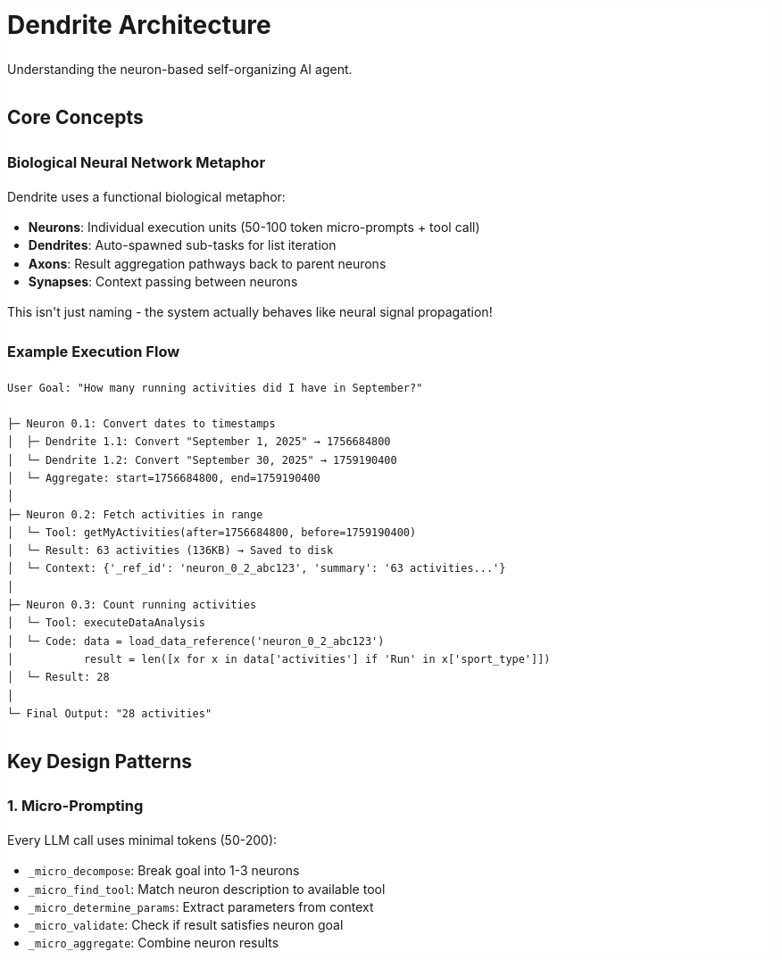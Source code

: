 # Dendrite Architecture

Understanding the neuron-based self-organizing AI agent.

## Core Concepts

### Biological Neural Network Metaphor

Dendrite uses a functional biological metaphor:

- **Neurons**: Individual execution units (50-100 token micro-prompts + tool call)
- **Dendrites**: Auto-spawned sub-tasks for list iteration
- **Axons**: Result aggregation pathways back to parent neurons
- **Synapses**: Context passing between neurons

This isn't just naming - the system actually behaves like neural signal propagation!

### Example Execution Flow

```
User Goal: "How many running activities did I have in September?"

├─ Neuron 0.1: Convert dates to timestamps
│  ├─ Dendrite 1.1: Convert "September 1, 2025" → 1756684800
│  └─ Dendrite 1.2: Convert "September 30, 2025" → 1759190400
│  └─ Aggregate: start=1756684800, end=1759190400
│
├─ Neuron 0.2: Fetch activities in range
│  └─ Tool: getMyActivities(after=1756684800, before=1759190400)
│  └─ Result: 63 activities (136KB) → Saved to disk
│  └─ Context: {'_ref_id': 'neuron_0_2_abc123', 'summary': '63 activities...'}
│
├─ Neuron 0.3: Count running activities
│  └─ Tool: executeDataAnalysis
│  └─ Code: data = load_data_reference('neuron_0_2_abc123')
│           result = len([x for x in data['activities'] if 'Run' in x['sport_type']])
│  └─ Result: 28
│
└─ Final Output: "28 activities"
```

## Key Design Patterns

### 1. Micro-Prompting

Every LLM call uses minimal tokens (50-200):

- `_micro_decompose`: Break goal into 1-3 neurons
- `_micro_find_tool`: Match neuron description to available tool
- `_micro_determine_params`: Extract parameters from context
- `_micro_validate`: Check if result satisfies neuron goal
- `_micro_aggregate`: Combine neuron results

